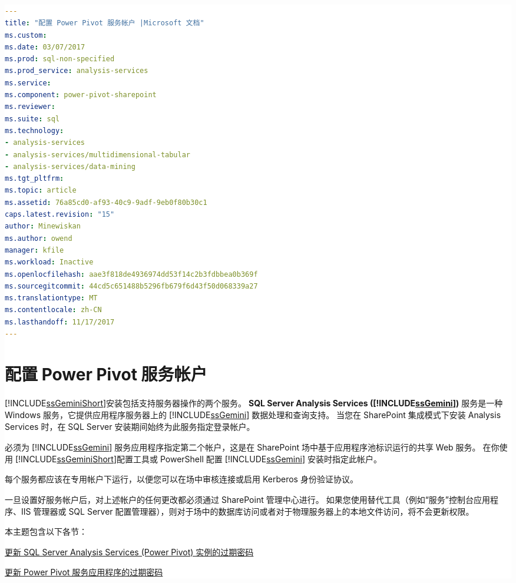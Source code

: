 ```yaml
---
title: "配置 Power Pivot 服务帐户 |Microsoft 文档"
ms.custom: 
ms.date: 03/07/2017
ms.prod: sql-non-specified
ms.prod_service: analysis-services
ms.service: 
ms.component: power-pivot-sharepoint
ms.reviewer: 
ms.suite: sql
ms.technology:
- analysis-services
- analysis-services/multidimensional-tabular
- analysis-services/data-mining
ms.tgt_pltfrm: 
ms.topic: article
ms.assetid: 76a85cd0-af93-40c9-9adf-9eb0f80b30c1
caps.latest.revision: "15"
author: Minewiskan
ms.author: owend
manager: kfile
ms.workload: Inactive
ms.openlocfilehash: aae3f818de4936974dd53f14c2b3fdbbea0b369f
ms.sourcegitcommit: 44cd5c651488b5296fb679f6d43f50d068339a27
ms.translationtype: MT
ms.contentlocale: zh-CN
ms.lasthandoff: 11/17/2017
---
```

# <a name="configure-power-pivot-service-accounts"></a>配置 Power Pivot 服务帐户
  [!INCLUDE[ssGeminiShort](../../includes/ssgeminishort-md.md)]安装包括支持服务器操作的两个服务。 **SQL Server Analysis Services ([!INCLUDE[ssGemini](../../includes/ssgemini-md.md)])** 服务是一种 Windows 服务，它提供应用程序服务器上的 [!INCLUDE[ssGemini](../../includes/ssgemini-md.md)] 数据处理和查询支持。 当您在 SharePoint 集成模式下安装 Analysis Services 时，在 SQL Server 安装期间始终为此服务指定登录帐户。  
  
 必须为 [!INCLUDE[ssGemini](../../includes/ssgemini-md.md)] 服务应用程序指定第二个帐户，这是在 SharePoint 场中基于应用程序池标识运行的共享 Web 服务。 在你使用 [!INCLUDE[ssGeminiShort](../../includes/ssgeminishort-md.md)]配置工具或 PowerShell 配置 [!INCLUDE[ssGemini](../../includes/ssgemini-md.md)] 安装时指定此帐户。  
  
 每个服务都应该在专用帐户下运行，以便您可以在场中审核连接或启用 Kerberos 身份验证协议。  
  
 一旦设置好服务帐户后，对上述帐户的任何更改都必须通过 SharePoint 管理中心进行。 如果您使用替代工具（例如“服务”控制台应用程序、IIS 管理器或 SQL Server 配置管理器），则对于场中的数据库访问或者对于物理服务器上的本地文件访问，将不会更新权限。  
  
 本主题包含以下各节：  
  
 [更新 SQL Server Analysis Services (Power Pivot) 实例的过期密码](#bkmk_passwordssas)  
  
 [更新 Power Pivot 服务应用程序的过期密码](../../analysis-services/power-pivot-sharepoint/configure-power-pivot-service-accounts.md#bkmk_passwordapp)  
  